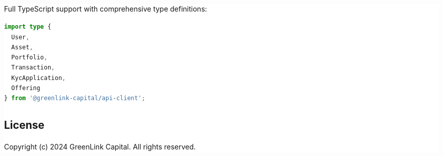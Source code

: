 Full TypeScript support with comprehensive type definitions:

```typescript
import type {
  User,
  Asset,
  Portfolio,
  Transaction,
  KycApplication,
  Offering
} from '@greenlink-capital/api-client';
```

## License

Copyright (c) 2024 GreenLink Capital. All rights reserved.